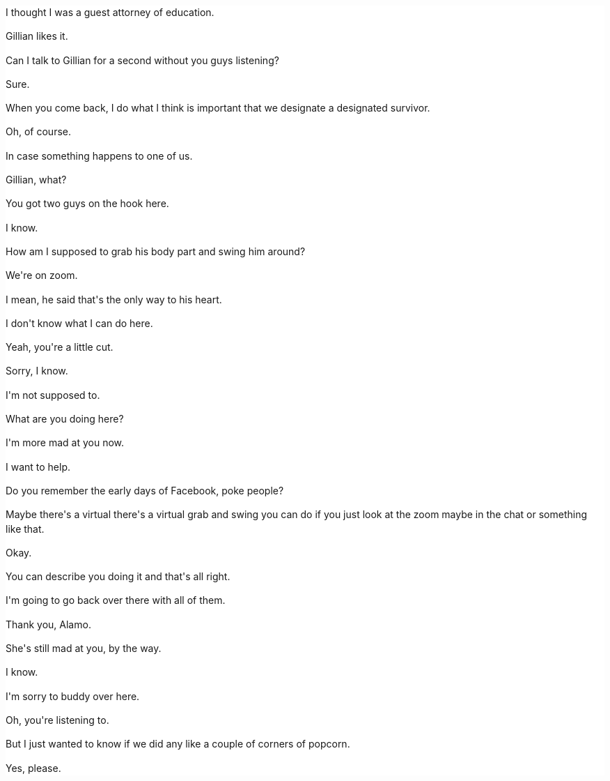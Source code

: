 I thought I was a guest attorney of education.

Gillian likes it.

Can I talk to Gillian for a second without you guys listening?

Sure.

When you come back, I do what I think is important that we designate a designated survivor.

Oh, of course.

In case something happens to one of us.

Gillian, what?

You got two guys on the hook here.

I know.

How am I supposed to grab his body part and swing him around?

We're on zoom.

I mean, he said that's the only way to his heart.

I don't know what I can do here.

Yeah, you're a little cut.

Sorry, I know.

I'm not supposed to.

What are you doing here?

I'm more mad at you now.

I want to help.

Do you remember the early days of Facebook, poke people?

Maybe there's a virtual there's a virtual grab and swing you can do if you just look at the zoom maybe in the chat or something like that.

Okay.

You can describe you doing it and that's all right.

I'm going to go back over there with all of them.

Thank you, Alamo.

She's still mad at you, by the way.

I know.

I'm sorry to buddy over here.

Oh, you're listening to.

But I just wanted to know if we did any like a couple of corners of popcorn.

Yes, please.
